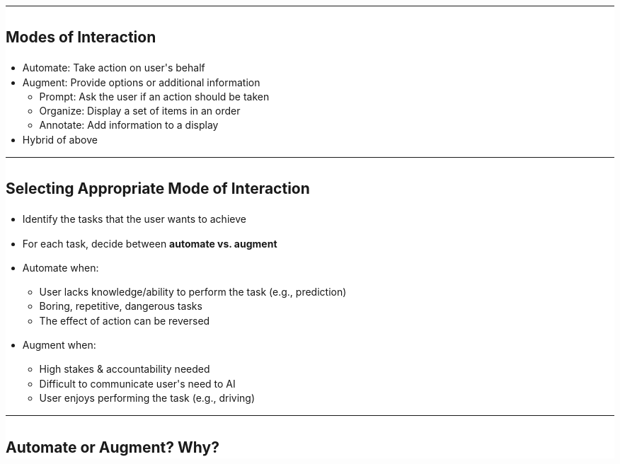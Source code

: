 ----
## Modes of Interaction

* Automate: Take action on user's behalf
* Augment: Provide options or additional information
  * Prompt: Ask the user if an action should be taken
  * Organize: Display a set of items in an order
  * Annotate: Add information to a display
* Hybrid of above

----
## Selecting Appropriate Mode of Interaction

* Identify the tasks that the user wants to achieve
* For each task, decide between __automate vs. augment__ 
* Automate when:
  
  * User lacks knowledge/ability to perform the task (e.g., prediction)
    <!-- .element: class="fragment" -->
  * Boring, repetitive, dangerous tasks
    <!-- .element: class="fragment" -->
  * The effect of action can be reversed
    <!-- .element: class="fragment" -->
* Augment when:

  * High stakes & accountability needed
     <!-- .element: class="fragment" -->
  * Difficult to communicate user's need to AI
     <!-- .element: class="fragment" -->
  * User enjoys performing the task (e.g., driving)
     <!-- .element: class="fragment" -->

----
## Automate or Augment? Why?
